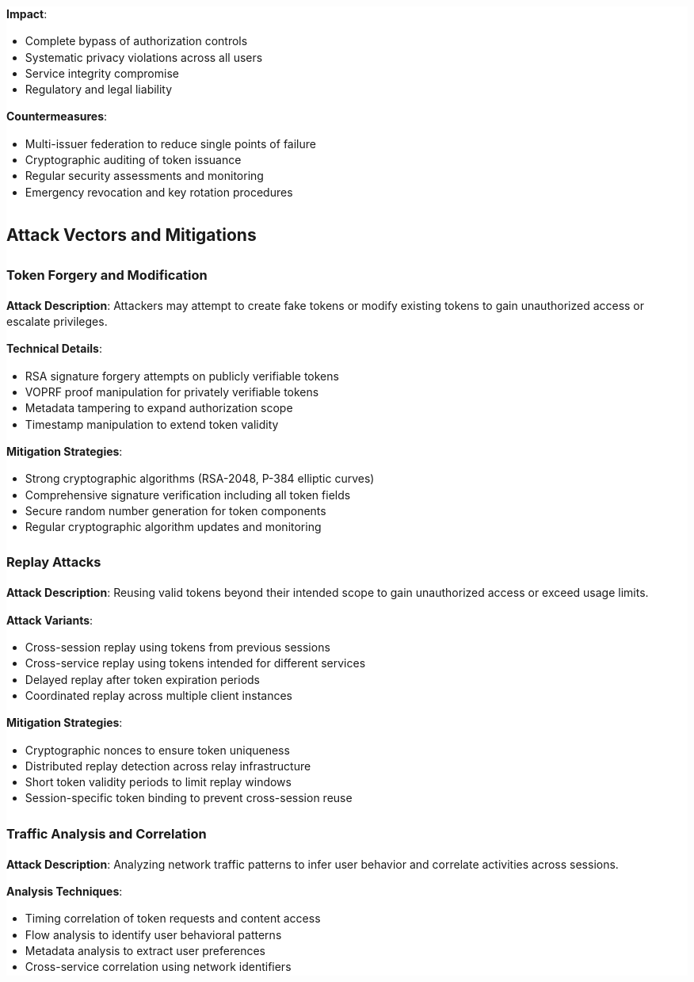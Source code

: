 **Impact**: 
- Complete bypass of authorization controls
- Systematic privacy violations across all users
- Service integrity compromise
- Regulatory and legal liability

**Countermeasures**:
- Multi-issuer federation to reduce single points of failure
- Cryptographic auditing of token issuance
- Regular security assessments and monitoring
- Emergency revocation and key rotation procedures

## Attack Vectors and Mitigations

### Token Forgery and Modification

**Attack Description**: Attackers may attempt to create fake tokens or modify existing tokens to gain unauthorized access or escalate privileges.

**Technical Details**:
- RSA signature forgery attempts on publicly verifiable tokens
- VOPRF proof manipulation for privately verifiable tokens
- Metadata tampering to expand authorization scope
- Timestamp manipulation to extend token validity

**Mitigation Strategies**:
- Strong cryptographic algorithms (RSA-2048, P-384 elliptic curves)
- Comprehensive signature verification including all token fields
- Secure random number generation for token components
- Regular cryptographic algorithm updates and monitoring

### Replay Attacks

**Attack Description**: Reusing valid tokens beyond their intended scope to gain unauthorized access or exceed usage limits.

**Attack Variants**:
- Cross-session replay using tokens from previous sessions
- Cross-service replay using tokens intended for different services
- Delayed replay after token expiration periods
- Coordinated replay across multiple client instances

**Mitigation Strategies**:
- Cryptographic nonces to ensure token uniqueness
- Distributed replay detection across relay infrastructure
- Short token validity periods to limit replay windows
- Session-specific token binding to prevent cross-session reuse

### Traffic Analysis and Correlation

**Attack Description**: Analyzing network traffic patterns to infer user behavior and correlate activities across sessions.

**Analysis Techniques**:
- Timing correlation of token requests and content access
- Flow analysis to identify user behavioral patterns
- Metadata analysis to extract user preferences
- Cross-service correlation using network identifiers
